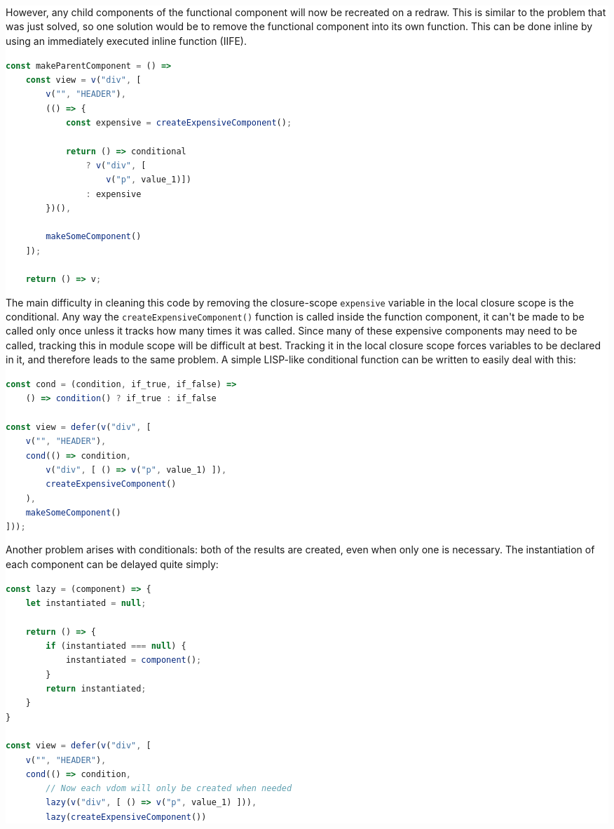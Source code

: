 However, any child components of the functional component will now be recreated on a redraw. This is similar to the problem that was just solved, so one solution would be to remove the functional component into its own function. This can be done inline by using an immediately executed inline function (IIFE).

```js
const makeParentComponent = () =>
    const view = v("div", [
        v("", "HEADER"),
        (() => {
            const expensive = createExpensiveComponent();

            return () => conditional 
                ? v("div", [
                    v("p", value_1)]) 
                : expensive
        })(),
        
        makeSomeComponent()
    ]);

    return () => v;
```

The main difficulty in cleaning this code by removing the closure-scope `expensive` variable in the local closure scope is the conditional. Any way the `createExpensiveComponent()` function is called inside the function component, it can't be made to be called only once unless it tracks how many times it was called. Since many of these expensive components may need to be called, tracking this in module scope will be difficult at best. Tracking it in the local closure scope forces variables to be declared in it, and therefore leads to the same problem. A simple LISP-like conditional function can be written to easily deal with this:

```js
const cond = (condition, if_true, if_false) =>
    () => condition() ? if_true : if_false

const view = defer(v("div", [
    v("", "HEADER"),
    cond(() => condition,
        v("div", [ () => v("p", value_1) ]),
        createExpensiveComponent()
    ),
    makeSomeComponent()
]));
```

Another problem arises with conditionals: both of the results are created, even when only one is necessary. The instantiation of each component can be delayed quite simply:

```js
const lazy = (component) => {
    let instantiated = null;

    return () => {
        if (instantiated === null) {
            instantiated = component();
        }
        return instantiated;
    }
}

const view = defer(v("div", [
    v("", "HEADER"),
    cond(() => condition,
        // Now each vdom will only be created when needed
        lazy(v("div", [ () => v("p", value_1) ])),
        lazy(createExpensiveComponent())
```